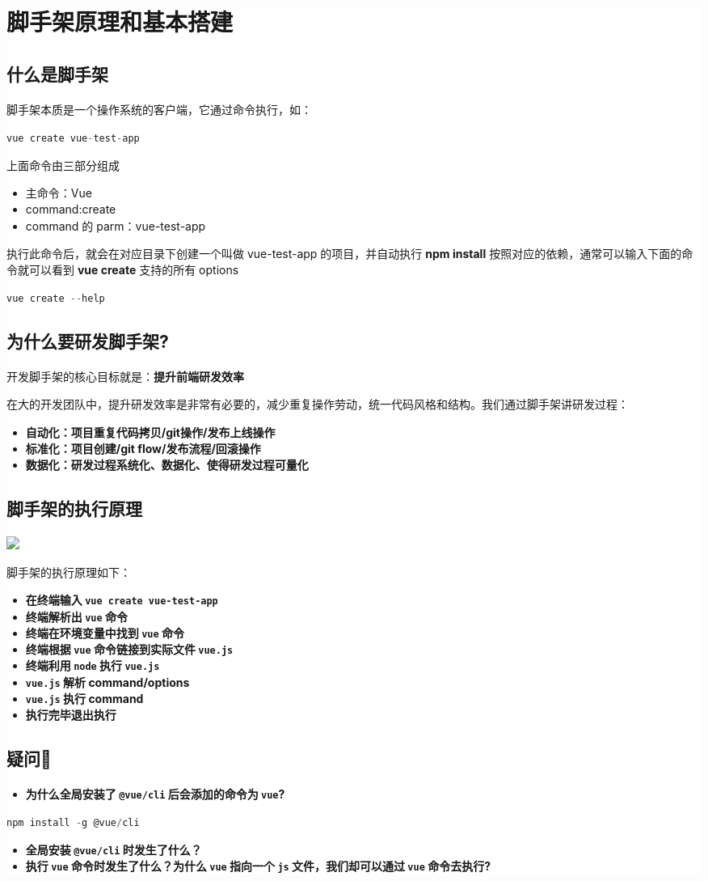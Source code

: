 # 脚手架原理和基本搭建

## 什么是脚手架
脚手架本质是一个操作系统的客户端，它通过命令执行，如：
```js
vue create vue-test-app
```
上面命令由三部分组成
- 主命令：Vue
- command:create
- command 的 parm：vue-test-app

执行此命令后，就会在对应目录下创建一个叫做 vue-test-app 的项目，并自动执行 **npm install** 按照对应的依赖，通常可以输入下面的命令就可以看到 **vue create** 支持的所有 options 

```js
vue create --help
```

## 为什么要研发脚手架?

开发脚手架的核心目标就是：**提升前端研发效率**

在大的开发团队中，提升研发效率是非常有必要的，减少重复操作劳动，统一代码风格和结构。我们通过脚手架讲研发过程：
- **自动化：项目重复代码拷贝/git操作/发布上线操作**
- **标准化：项目创建/git flow/发布流程/回滚操作**
- **数据化：研发过程系统化、数据化、使得研发过程可量化**

## 脚手架的执行原理

![](http://imooc-lego-homework.oss-cn-hangzhou.aliyuncs.com/docs/pages/%E5%87%B9%E5%87%B8%E6%9B%BC/images/cli.png)

脚手架的执行原理如下：
* **在终端输入 `vue create vue-test-app`**
* **终端解析出 `vue` 命令**
* **终端在环境变量中找到 `vue` 命令**
* **终端根据 `vue` 命令链接到实际文件 `vue.js`**
* **终端利用 `node` 执行 `vue.js`**
* **`vue.js` 解析 command/options**
* **`vue.js` 执行 command**
* **执行完毕退出执行**

## 疑问🤔️

- **为什么全局安装了 `@vue/cli` 后会添加的命令为 `vue`?**

```js
npm install -g @vue/cli
```
- **全局安装 `@vue/cli` 时发生了什么？**
- **执行 `vue` 命令时发生了什么？为什么 `vue` 指向一个 `js` 文件，我们却可以通过 `vue` 命令去执行?**
